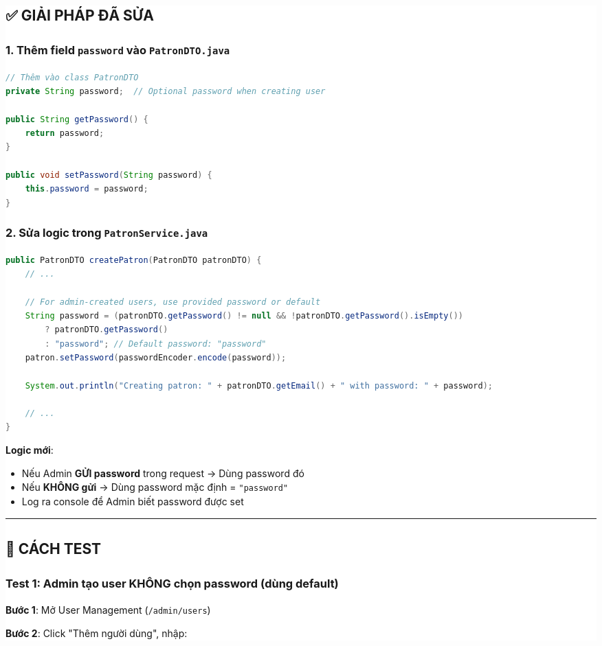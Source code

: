 
## ✅ GIẢI PHÁP ĐÃ SỬA

### 1. Thêm field `password` vào `PatronDTO.java`

```java
// Thêm vào class PatronDTO
private String password;  // Optional password when creating user

public String getPassword() {
    return password;
}

public void setPassword(String password) {
    this.password = password;
}
```

### 2. Sửa logic trong `PatronService.java`

```java
public PatronDTO createPatron(PatronDTO patronDTO) {
    // ...

    // For admin-created users, use provided password or default
    String password = (patronDTO.getPassword() != null && !patronDTO.getPassword().isEmpty())
        ? patronDTO.getPassword()
        : "password"; // Default password: "password"
    patron.setPassword(passwordEncoder.encode(password));

    System.out.println("Creating patron: " + patronDTO.getEmail() + " with password: " + password);

    // ...
}
```

**Logic mới**:

- Nếu Admin **GỬI password** trong request → Dùng password đó
- Nếu **KHÔNG gửi** → Dùng password mặc định = `"password"`
- Log ra console để Admin biết password được set

---

## 🧪 CÁCH TEST

### Test 1: Admin tạo user KHÔNG chọn password (dùng default)

**Bước 1**: Mở User Management (`/admin/users`)

**Bước 2**: Click "Thêm người dùng", nhập:
